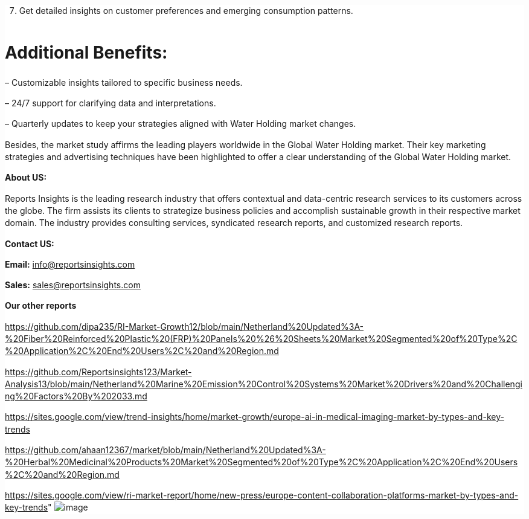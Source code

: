 7. Get detailed insights on customer preferences and emerging consumption patterns.

# <strong>Additional Benefits:</strong>

– Customizable insights tailored to specific business needs.

– 24/7 support for clarifying data and interpretations.

– Quarterly updates to keep your strategies aligned with Water Holding market changes.

Besides, the market study affirms the leading players worldwide in the Global Water Holding market. Their key marketing strategies and advertising techniques have been highlighted to offer a clear understanding of the Global Water Holding market.

<strong><strong>About US</strong>:</strong>

Reports Insights is the leading research industry that offers contextual and data-centric research services to its customers across the globe. The firm assists its clients to strategize business policies and accomplish sustainable growth in their respective market domain. The industry provides consulting services, syndicated research reports, and customized research reports.

<strong>Contact US:</strong>

<p class=><b>Email:</b> <a href=mailto:info@reportsinsights.com>info@reportsinsights.com</a></p>
<p class=><b>Sales:</b> <a href=mailto:sales@reportsinsights.com>sales@reportsinsights.com</a></p>

<strong>Our other reports</strong>

<a href=https://github.com/dipa235/RI-Market-Growth12/blob/main/Netherland%20Updated%3A-%20Fiber%20Reinforced%20Plastic%20(FRP)%20Panels%20%26%20Sheets%20Market%20Segmented%20of%20Type%2C%20Application%2C%20End%20Users%2C%20and%20Region.md>https://github.com/dipa235/RI-Market-Growth12/blob/main/Netherland%20Updated%3A-%20Fiber%20Reinforced%20Plastic%20(FRP)%20Panels%20%26%20Sheets%20Market%20Segmented%20of%20Type%2C%20Application%2C%20End%20Users%2C%20and%20Region.md</a>

<a href=https://github.com/Reportsinsights123/Market-Analysis13/blob/main/Netherland%20Marine%20Emission%20Control%20Systems%20Market%20Drivers%20and%20Challenging%20Factors%20By%202033.md>https://github.com/Reportsinsights123/Market-Analysis13/blob/main/Netherland%20Marine%20Emission%20Control%20Systems%20Market%20Drivers%20and%20Challenging%20Factors%20By%202033.md</a>

<a href=https://sites.google.com/view/trend-insights/home/market-growth/europe-ai-in-medical-imaging-market-by-types-and-key-trends>https://sites.google.com/view/trend-insights/home/market-growth/europe-ai-in-medical-imaging-market-by-types-and-key-trends</a>

<a href=https://github.com/ahaan12367/market/blob/main/Netherland%20Updated%3A-%20Herbal%20Medicinal%20Products%20Market%20Segmented%20of%20Type%2C%20Application%2C%20End%20Users%2C%20and%20Region.md>https://github.com/ahaan12367/market/blob/main/Netherland%20Updated%3A-%20Herbal%20Medicinal%20Products%20Market%20Segmented%20of%20Type%2C%20Application%2C%20End%20Users%2C%20and%20Region.md</a>

<a href=https://sites.google.com/view/ri-market-report/home/new-press/europe-content-collaboration-platforms-market-by-types-and-key-trends>https://sites.google.com/view/ri-market-report/home/new-press/europe-content-collaboration-platforms-market-by-types-and-key-trends</a>"
![image](https://github.com/user-attachments/assets/3469c01b-8f4e-4677-afb6-10928f9e9558)
